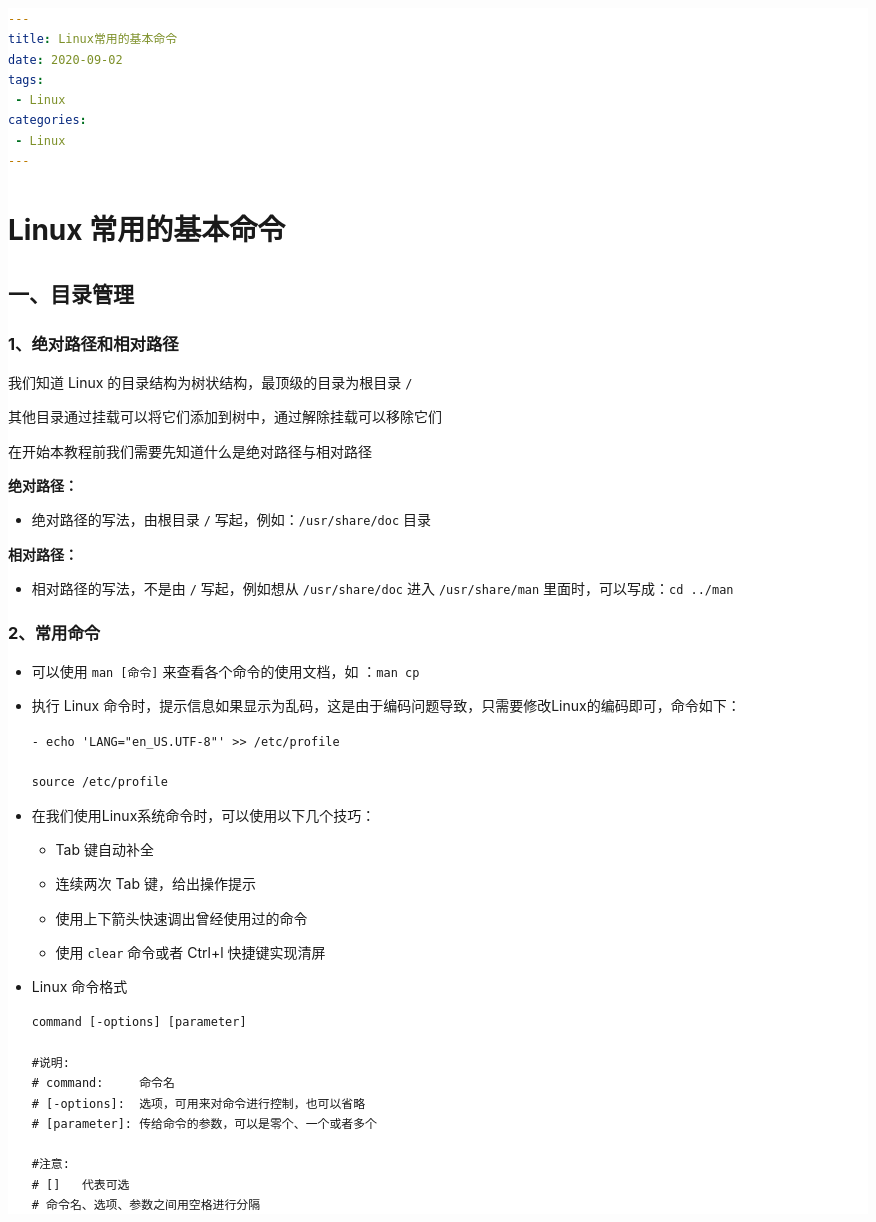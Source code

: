 ```yaml
---
title: Linux常用的基本命令
date: 2020-09-02
tags: 
 - Linux
categories:
 - Linux
---
```


# Linux 常用的基本命令

## 一、目录管理

### 1、绝对路径和相对路径

我们知道 Linux 的目录结构为树状结构，最顶级的目录为根目录 `/`

其他目录通过挂载可以将它们添加到树中，通过解除挂载可以移除它们

在开始本教程前我们需要先知道什么是绝对路径与相对路径

**绝对路径：**

- 绝对路径的写法，由根目录 `/` 写起，例如：`/usr/share/doc` 目录

**相对路径：**

- 相对路径的写法，不是由 `/` 写起，例如想从 `/usr/share/doc` 进入 `/usr/share/man` 里面时，可以写成：`cd ../man` 

### 2、常用命令

- 可以使用 `man [命令]` 来查看各个命令的使用文档，如 ：`man cp`

- 执行 Linux 命令时，提示信息如果显示为乱码，这是由于编码问题导致，只需要修改Linux的编码即可，命令如下：

  ```shell
  - echo 'LANG="en_US.UTF-8"' >> /etc/profile
  
  source /etc/profile
  ```

- 在我们使用Linux系统命令时，可以使用以下几个技巧： 

  - Tab 键自动补全

  - 连续两次 Tab 键，给出操作提示
  - 使用上下箭头快速调出曾经使用过的命令
  - 使用 `clear` 命令或者 Ctrl+l 快捷键实现清屏

- Linux 命令格式

  ```shell
  command [-options] [parameter]
  	
  #说明: 
  #	command: 	 命令名
  #	[-options]:  选项，可用来对命令进行控制，也可以省略
  #	[parameter]: 传给命令的参数，可以是零个、一个或者多个
  	
  #注意: 
  #	[] 	 代表可选
  #	命令名、选项、参数之间用空格进行分隔
  ```
